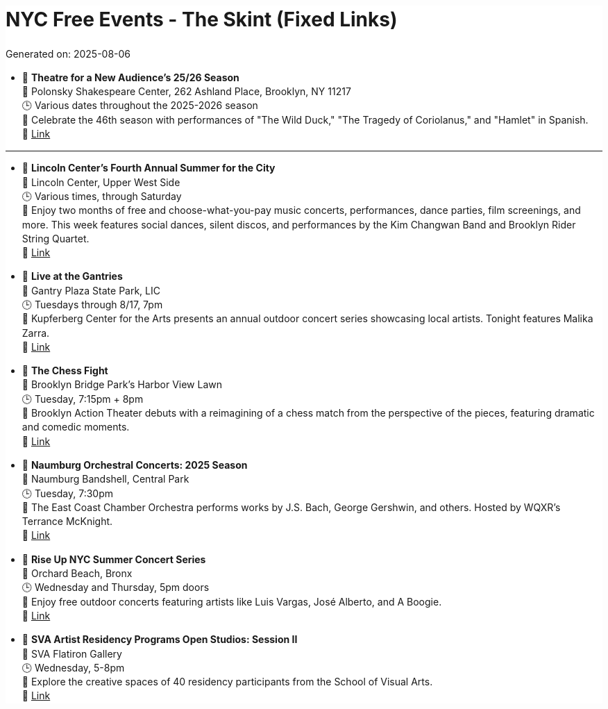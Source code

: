 # NYC Free Events - The Skint (Fixed Links)

Generated on: 2025-08-06

- 🎉 **Theatre for a New Audience’s 25/26 Season**  
  📍 Polonsky Shakespeare Center, 262 Ashland Place, Brooklyn, NY 11217  
  🕒 Various dates throughout the 2025-2026 season  
  📝 Celebrate the 46th season with performances of "The Wild Duck," "The Tragedy of Coriolanus," and "Hamlet" in Spanish.  
  🔗 [Link](https://theskint.com/announcing-theatre-for-a-new-audiences-25-26-season-save-on-subscriptions-now-sponsored/)

---

- 🎉 **Lincoln Center’s Fourth Annual Summer for the City**  
  📍 Lincoln Center, Upper West Side  
  🕒 Various times, through Saturday  
  📝 Enjoy two months of free and choose-what-you-pay music concerts, performances, dance parties, film screenings, and more. This week features social dances, silent discos, and performances by the Kim Changwan Band and Brooklyn Rider String Quartet.  
  🔗 [Link](https://www.lincolncenter.org/series/summer-for-the-city/v/calendar)

- 🎉 **Live at the Gantries**  
  📍 Gantry Plaza State Park, LIC  
  🕒 Tuesdays through 8/17, 7pm  
  📝 Kupferberg Center for the Arts presents an annual outdoor concert series showcasing local artists. Tonight features Malika Zarra.  
  🔗 [Link](https://kupferbergcenter.org/about/live-at-the-gantries/)

- 🎉 **The Chess Fight**  
  📍 Brooklyn Bridge Park’s Harbor View Lawn  
  🕒 Tuesday, 7:15pm + 8pm  
  📝 Brooklyn Action Theater debuts with a reimagining of a chess match from the perspective of the pieces, featuring dramatic and comedic moments.  
  🔗 [Link](https://www.brooklynactiontheater.com/events)

- 🎉 **Naumburg Orchestral Concerts: 2025 Season**  
  📍 Naumburg Bandshell, Central Park  
  🕒 Tuesday, 7:30pm  
  📝 The East Coast Chamber Orchestra performs works by J.S. Bach, George Gershwin, and others. Hosted by WQXR’s Terrance McKnight.  
  🔗 [Link](https://naumburgconcerts.org/upcoming)

- 🎉 **Rise Up NYC Summer Concert Series**  
  📍 Orchard Beach, Bronx  
  🕒 Wednesday and Thursday, 5pm doors  
  📝 Enjoy free outdoor concerts featuring artists like Luis Vargas, José Alberto, and A Boogie.  
  🔗 [Link](https://riseupnycconcerts.com/)

- 🎉 **SVA Artist Residency Programs Open Studios: Session II**  
  📍 SVA Flatiron Gallery  
  🕒 Wednesday, 5-8pm  
  📝 Explore the creative spaces of 40 residency participants from the School of Visual Arts.  
  🔗 [Link](https://sva.edu/events/artist-residency-programs-open-studios-session-ii-2)
